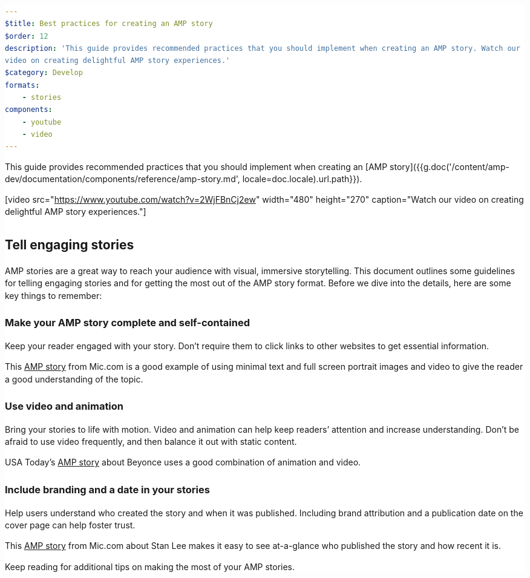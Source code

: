 ```yaml
---
$title: Best practices for creating an AMP story
$order: 12
description: 'This guide provides recommended practices that you should implement when creating an AMP story. Watch our video on creating delightful AMP story experiences.'
$category: Develop
formats:
    - stories
components:
    - youtube
    - video
---
```


This guide provides recommended practices that you should implement when creating an [AMP story]({{g.doc('/content/amp-dev/documentation/components/reference/amp-story.md', locale=doc.locale).url.path}}).

[video src="https://www.youtube.com/watch?v=2WjFBnCj2ew" width="480" height="270" caption="Watch our video on creating delightful AMP story experiences."]

## Tell engaging stories

AMP stories are a great way to reach your audience with visual, immersive storytelling. This document outlines some guidelines for telling engaging stories and for getting the most out of the AMP story format.  Before we dive into the details, here are some key things to remember:

### Make your AMP story complete and self-contained

Keep your reader engaged with your story. Don’t require them to click links to other websites to get essential information.

This [AMP story](https://mic.com/stories/327/what-happens-in-your-brain-when-you-listen-to-music) from Mic.com is a good example of using minimal text and full screen portrait images and video to give the reader a good understanding of the topic.

### Use video and animation

Bring your stories to life with motion. Video and animation can help keep readers’ attention and increase understanding.  Don’t be afraid to use video frequently, and then balance it out with static content.

USA Today’s [AMP story](https://www.usatoday.com/amp-stories/beyonce-rule-the-world/) about Beyonce uses a good combination of animation and video.

### Include branding and a date in your stories
Help users understand who created the story and when it was published. Including brand attribution and a publication date on the cover page can help foster trust.

This [AMP story](https://mic.com/stories/500/did-you-know-these-fun-facts-about-stan-lee) from Mic.com about Stan Lee makes it easy to see at-a-glance who published the story and how recent it is.

Keep reading for additional tips on making the most of your AMP stories.

